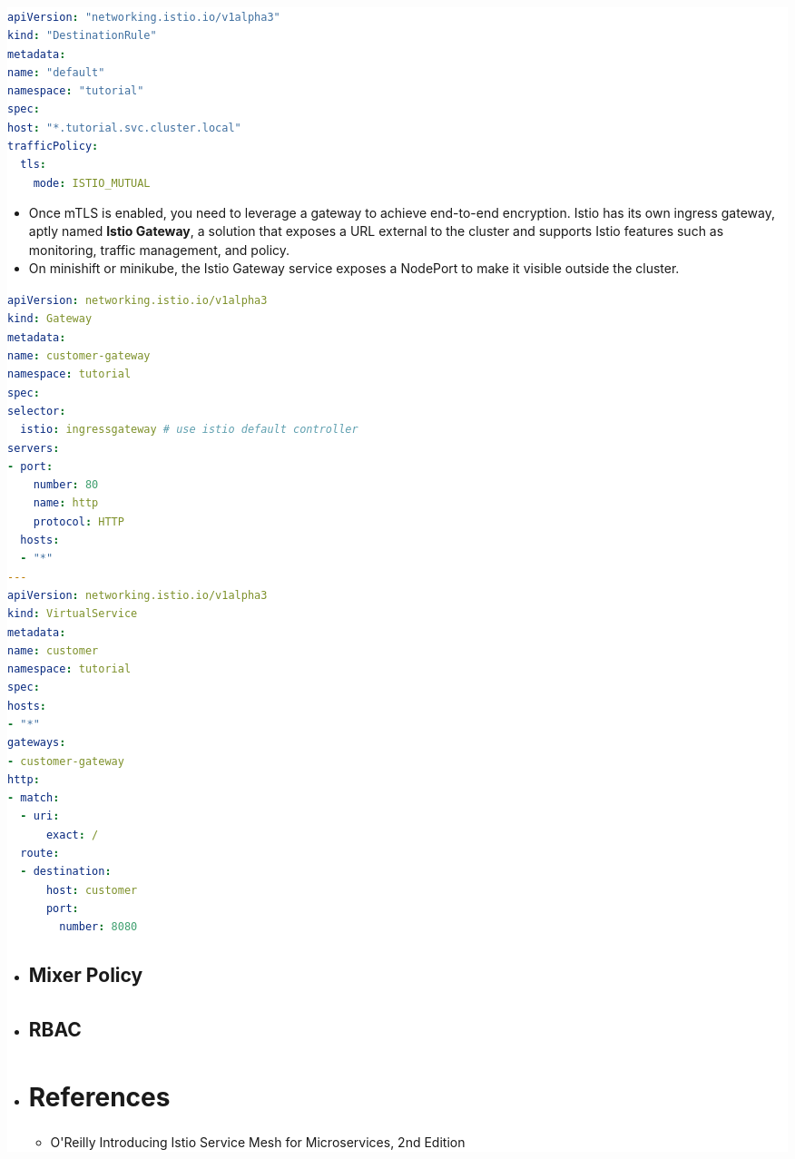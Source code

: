   ```yaml
  apiVersion: "networking.istio.io/v1alpha3"
  kind: "DestinationRule"
  metadata:
  name: "default"
  namespace: "tutorial"
  spec:
  host: "*.tutorial.svc.cluster.local"
  trafficPolicy:
    tls:
      mode: ISTIO_MUTUAL
  ```
  
  * Once mTLS is enabled, you need to leverage a gateway to achieve end-to-end encryption. Istio has its own ingress gateway, aptly named __Istio Gateway__, a solution that exposes a URL external to the cluster and supports Istio features such as monitoring, traffic management, and policy.
  * On minishift or minikube, the Istio Gateway service exposes a NodePort to make it visible outside the cluster. 
  
  ```yaml
  apiVersion: networking.istio.io/v1alpha3
  kind: Gateway
  metadata:
  name: customer-gateway
  namespace: tutorial
  spec:
  selector:
    istio: ingressgateway # use istio default controller
  servers:
  - port:
      number: 80
      name: http
      protocol: HTTP
    hosts:
    - "*"
  ---
  apiVersion: networking.istio.io/v1alpha3
  kind: VirtualService
  metadata:
  name: customer
  namespace: tutorial
  spec:
  hosts:
  - "*"
  gateways:
  - customer-gateway
  http:
  - match:
    - uri:
        exact: /
    route:
    - destination:
        host: customer
        port:
          number: 8080
  ```
- ## Mixer Policy
- ## RBAC
- # References
  
  * O'Reilly Introducing Istio Service Mesh for Microservices, 2nd Edition